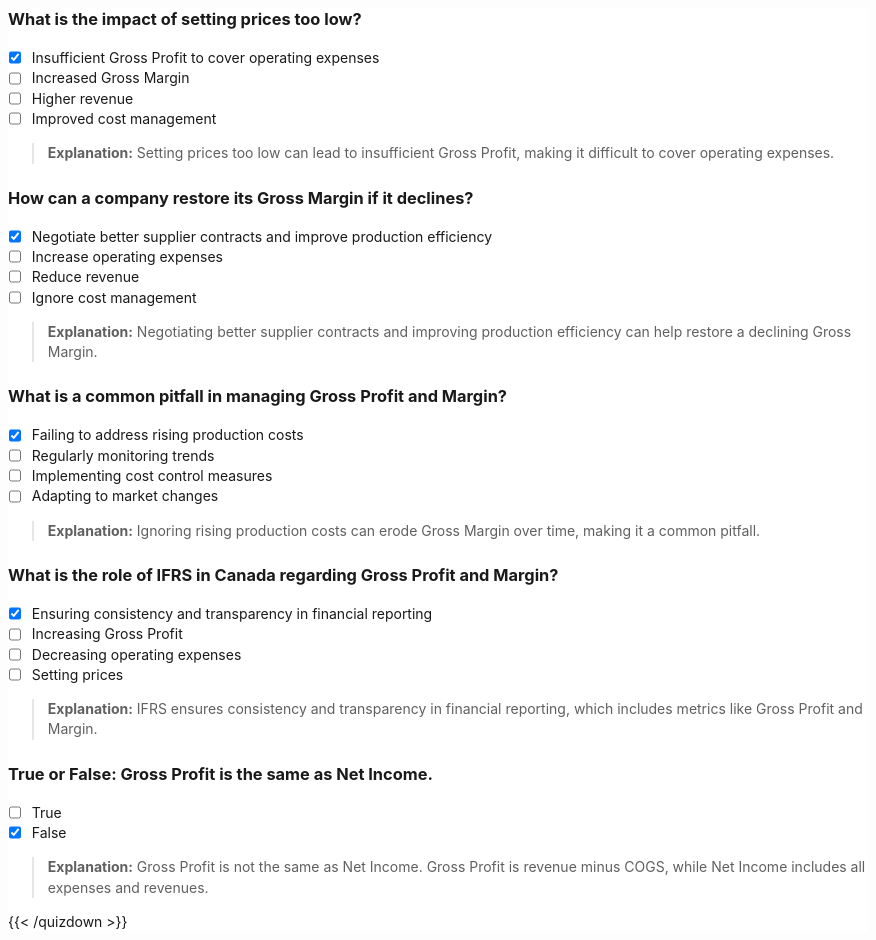 ### What is the impact of setting prices too low?

- [x] Insufficient Gross Profit to cover operating expenses
- [ ] Increased Gross Margin
- [ ] Higher revenue
- [ ] Improved cost management

> **Explanation:** Setting prices too low can lead to insufficient Gross Profit, making it difficult to cover operating expenses.

### How can a company restore its Gross Margin if it declines?

- [x] Negotiate better supplier contracts and improve production efficiency
- [ ] Increase operating expenses
- [ ] Reduce revenue
- [ ] Ignore cost management

> **Explanation:** Negotiating better supplier contracts and improving production efficiency can help restore a declining Gross Margin.

### What is a common pitfall in managing Gross Profit and Margin?

- [x] Failing to address rising production costs
- [ ] Regularly monitoring trends
- [ ] Implementing cost control measures
- [ ] Adapting to market changes

> **Explanation:** Ignoring rising production costs can erode Gross Margin over time, making it a common pitfall.

### What is the role of IFRS in Canada regarding Gross Profit and Margin?

- [x] Ensuring consistency and transparency in financial reporting
- [ ] Increasing Gross Profit
- [ ] Decreasing operating expenses
- [ ] Setting prices

> **Explanation:** IFRS ensures consistency and transparency in financial reporting, which includes metrics like Gross Profit and Margin.

### True or False: Gross Profit is the same as Net Income.

- [ ] True
- [x] False

> **Explanation:** Gross Profit is not the same as Net Income. Gross Profit is revenue minus COGS, while Net Income includes all expenses and revenues.

{{< /quizdown >}}
